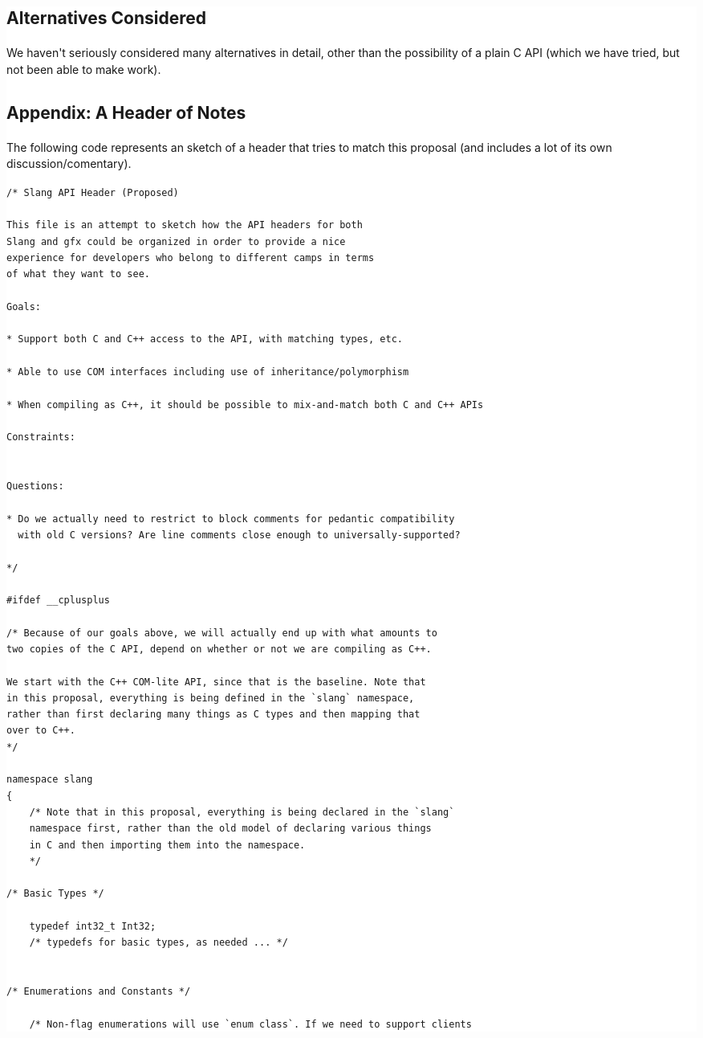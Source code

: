 Alternatives Considered
-----------------------

We haven't seriously considered many alternatives in detail, other than the possibility of a plain C API (which we have tried, but not been able to make work).

Appendix: A Header of Notes
---------------------------

The following code represents an sketch of a header that tries to match this proposal (and includes a lot of its own discussion/comentary).

```
/* Slang API Header (Proposed)

This file is an attempt to sketch how the API headers for both
Slang and gfx could be organized in order to provide a nice
experience for developers who belong to different camps in terms
of what they want to see.

Goals:

* Support both C and C++ access to the API, with matching types, etc.

* Able to use COM interfaces including use of inheritance/polymorphism

* When compiling as C++, it should be possible to mix-and-match both C and C++ APIs

Constraints:


Questions:

* Do we actually need to restrict to block comments for pedantic compatibility
  with old C versions? Are line comments close enough to universally-supported?

*/

#ifdef __cplusplus

/* Because of our goals above, we will actually end up with what amounts to
two copies of the C API, depend on whether or not we are compiling as C++.

We start with the C++ COM-lite API, since that is the baseline. Note that
in this proposal, everything is being defined in the `slang` namespace,
rather than first declaring many things as C types and then mapping that
over to C++.
*/

namespace slang
{
    /* Note that in this proposal, everything is being declared in the `slang`
    namespace first, rather than the old model of declaring various things
    in C and then importing them into the namespace.
    */

/* Basic Types */

    typedef int32_t Int32;
    /* typedefs for basic types, as needed ... */


/* Enumerations and Constants */
 
    /* Non-flag enumerations will use `enum class`. If we need to support clients
```